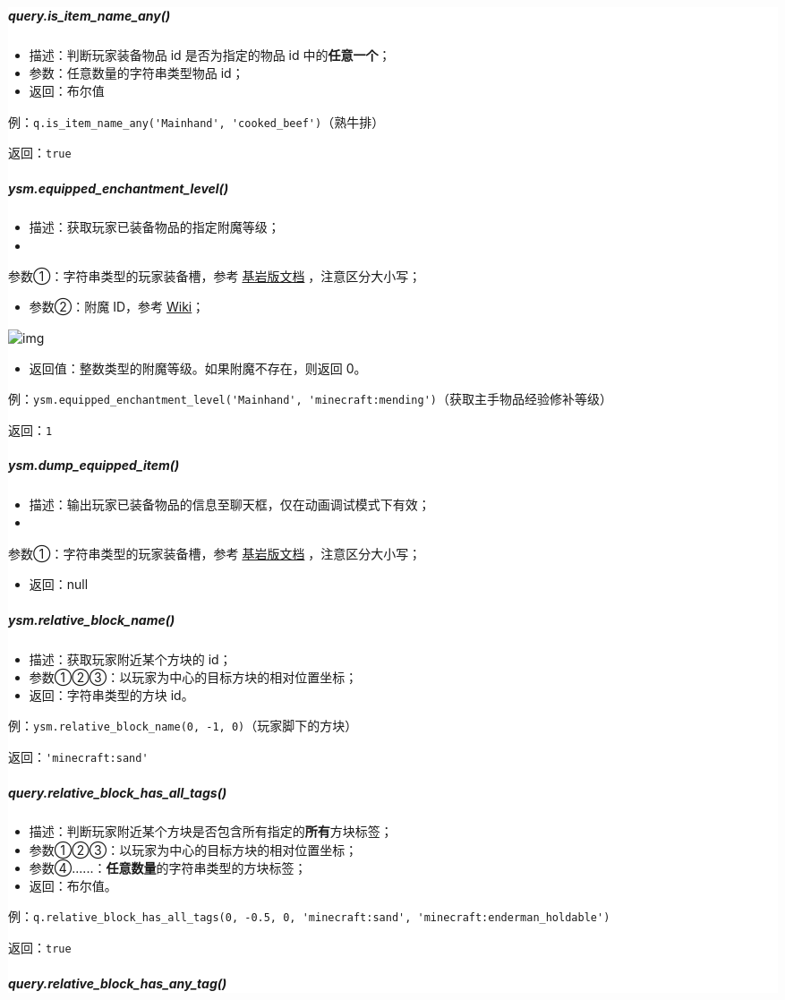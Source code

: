 ##### query.is_item_name_any()

- 描述：判断玩家装备物品 id 是否为指定的物品 id 中的**任意一个**；
- 参数：任意数量的字符串类型物品 id；
- 返回：布尔值

例：`q.is_item_name_any('Mainhand', 'cooked_beef')`（熟牛排）

返回：`true`

##### ysm.equipped_enchantment_level()

- 描述：获取玩家已装备物品的指定附魔等级；
-
参数①：字符串类型的玩家装备槽，参考 [基岩版文档](https://learn.microsoft.com/en-us/minecraft/creator/scriptapi/minecraft/server/equipmentslot?view=minecraft-bedrock-stable)
，注意区分大小写；
- 参数②：附魔 ID，参考 [Wiki](https://www.mcmod.cn/item/list/1-5.html)；

![img](https://cdn.nlark.com/yuque/0/2024/png/26380667/1705148312976-4c3be360-981c-4b4d-bbe7-52e0bba62c63.png)

- 返回值：整数类型的附魔等级。如果附魔不存在，则返回 0。

例：`ysm.equipped_enchantment_level('Mainhand', 'minecraft:mending')`（获取主手物品经验修补等级）

返回：`1`

##### ysm.dump_equipped_item()

- 描述：输出玩家已装备物品的信息至聊天框，仅在动画调试模式下有效；
-
参数①：字符串类型的玩家装备槽，参考 [基岩版文档](https://learn.microsoft.com/en-us/minecraft/creator/scriptapi/minecraft/server/equipmentslot?view=minecraft-bedrock-stable)
，注意区分大小写；
- 返回：null

##### ysm.relative_block_name()

- 描述：获取玩家附近某个方块的 id；
- 参数①②③：以玩家为中心的目标方块的相对位置坐标；
- 返回：字符串类型的方块 id。

例：`ysm.relative_block_name(0, -1, 0)`（玩家脚下的方块）

返回：`'minecraft:sand'`

##### query.relative_block_has_all_tags()

- 描述：判断玩家附近某个方块是否包含所有指定的**所有**方块标签；
- 参数①②③：以玩家为中心的目标方块的相对位置坐标；
- 参数④......：**任意数量**的字符串类型的方块标签；
- 返回：布尔值。

例：`q.relative_block_has_all_tags(0, -0.5, 0, 'minecraft:sand', 'minecraft:enderman_holdable')`

返回：`true`

##### query.relative_block_has_any_tag()

